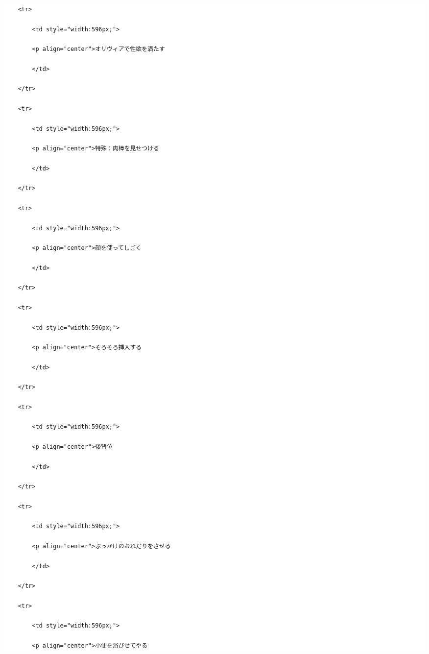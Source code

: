 		<tr>

			<td style="width:596px;">

			<p align="center">オリヴィアで性欲を満たす

			</td>

		</tr>

		<tr>

			<td style="width:596px;">

			<p align="center">特殊：肉棒を見せつける

			</td>

		</tr>

		<tr>

			<td style="width:596px;">

			<p align="center">顔を使ってしごく

			</td>

		</tr>

		<tr>

			<td style="width:596px;">

			<p align="center">そろそろ挿入する

			</td>

		</tr>

		<tr>

			<td style="width:596px;">

			<p align="center">後背位

			</td>

		</tr>

		<tr>

			<td style="width:596px;">

			<p align="center">ぶっかけのおねだりをさせる

			</td>

		</tr>

		<tr>

			<td style="width:596px;">

			<p align="center">小便を浴びせてやる
